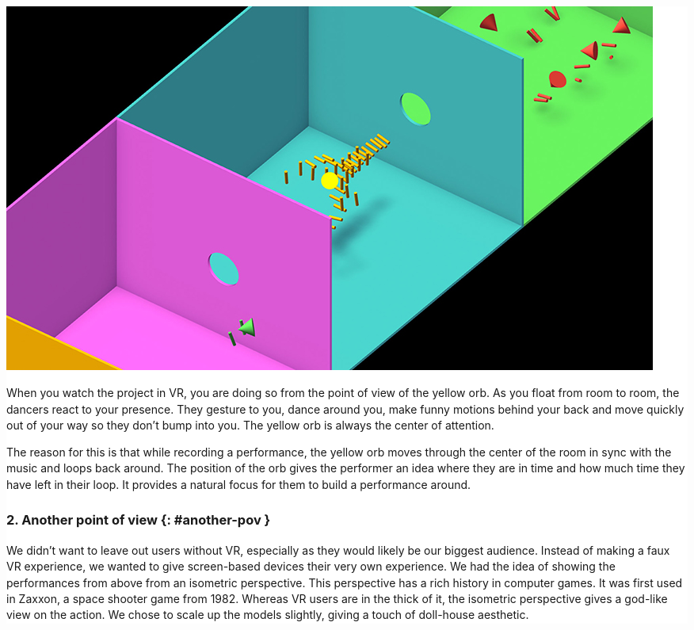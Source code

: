 <img src="images/dance-tonite/img5.jpg" class="attempt-right">

<div class="clearfix"></div>

When you watch the project in VR, you are doing so from the point of view of the
yellow orb. As you float from room to room, the dancers react to your presence.
They gesture to you, dance around you, make funny motions behind your back and
move quickly out of your way so they don’t bump into you. The yellow orb is
always the center of attention.

The reason for this is that while recording a performance, the yellow orb moves
through the center of the room in sync with the music and loops back around. The
position of the orb gives the performer an idea where they are in time and how
much time they have left in their loop. It provides a natural focus for them to
build a performance around.

### 2. Another point of view {: #another-pov }

<div class="video-wrapper">
  <iframe class="devsite-embedded-youtube-video" data-video-id="ul2vX8-dmTA"
          data-autohide="1" data-showinfo="0" frameborder="0" allowfullscreen>
  </iframe>
</div>

We didn’t want to leave out users without VR, especially as they would likely be
our biggest audience. Instead of making a faux VR experience, we wanted to give
screen-based devices their very own experience. We had the idea of showing the
performances from above from an isometric perspective. This perspective has a
rich history in computer games. It was first used in Zaxxon, a space shooter
game from 1982. Whereas VR users are in the thick of it, the isometric
perspective gives a god-like view on the action. We chose to scale up the models
slightly, giving a touch of doll-house aesthetic.
